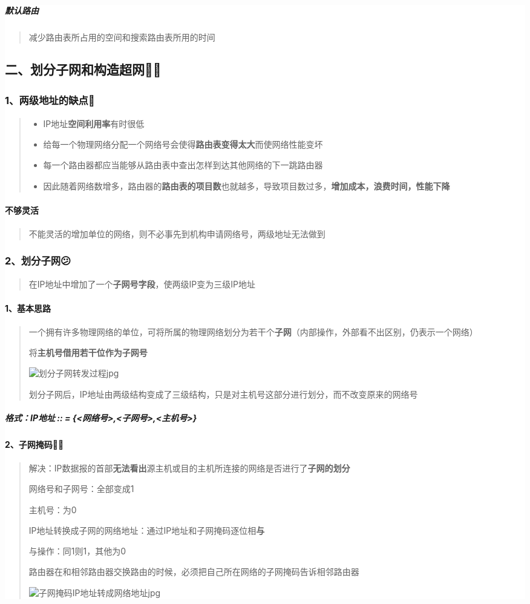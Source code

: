 ##### 默认路由

> 减少路由表所占用的空间和搜索路由表所用的时间

## 二、划分子网和构造超网🐕‍🦺

### 1、两级地址的缺点🤧

> - IP地址**空间利用率**有时很低
>   
> - 给每一个物理网络分配一个网络号会使得**路由表变得太大**而使网络性能变坏
>   
> - 每一个路由器都应当能够从路由表中查出怎样到达其他网络的下一跳路由器
>   
> - 因此随着网络数增多，路由器的**路由表的项目数**也就越多，导致项目数过多，**增加成本，浪费时间，性能下降**
>   

#### 不够灵活

> 不能灵活的增加单位的网络，则不必事先到机构申请网络号，两级地址无法做到

### 2、划分子网😕

> 在IP地址中增加了一个**子网号字段**，使两级IP变为三级IP地址

#### 1、基本思路

> 一个拥有许多物理网络的单位，可将所属的物理网络划分为若干个**子网**（内部操作，外部看不出区别，仍表示一个网络）
> 
> 将**主机号借用若干位作为子网号**
> 
> ![划分子网转发过程jpg](file://D:\A-工作文档\学习笔记\八股笔记\计网\计网照片\划分子网转发过程.jpg)
> 
> 划分子网后，IP地址由两级结构变成了三级结构，只是对主机号这部分进行划分，而不改变原来的网络号

##### 格式：IP地址 :: = {<网络号>,<子网号>,<主机号>}

#### 2、子网掩码👨‍🏫

> 解决：IP数据报的首部**无法看出**源主机或目的主机所连接的网络是否进行了**子网的划分**
> 
> 网络号和子网号：全部变成1
> 
> 主机号：为0
> 
> IP地址转换成子网的网络地址：通过IP地址和子网掩码逐位相**与**
> 
> 与操作：同1则1，其他为0
> 
> 路由器在和相邻路由器交换路由的时候，必须把自己所在网络的子网掩码告诉相邻路由器
> 
> ![子网掩码IP地址转成网络地址jpg](file://D:\A-工作文档\学习笔记\八股笔记\计网\计网照片\子网掩码IP地址转成网络地址.jpg)
